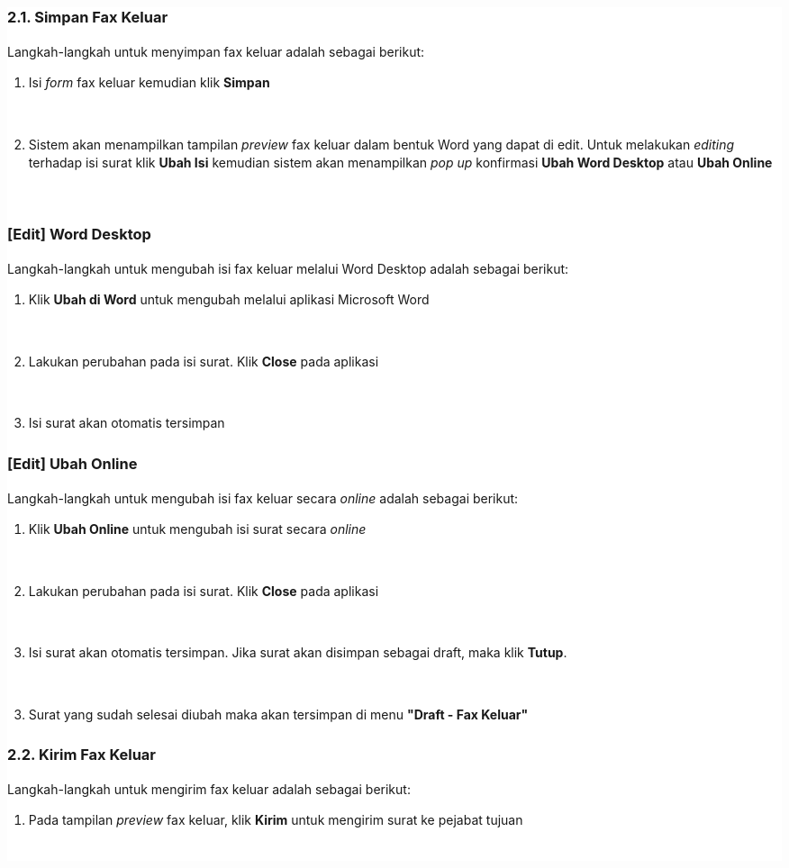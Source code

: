 ### 2.1. Simpan Fax Keluar

Langkah-langkah untuk menyimpan fax keluar adalah sebagai berikut:

1. Isi *form* fax keluar kemudian klik **Simpan**

 ![]()

2. Sistem akan menampilkan tampilan *preview* fax keluar dalam bentuk Word yang dapat di edit. Untuk melakukan *editing* 
terhadap isi surat klik **Ubah Isi** kemudian sistem akan menampilkan *pop up* konfirmasi **Ubah Word Desktop** atau 
**Ubah Online**

 ![]()

### [Edit] Word Desktop

Langkah-langkah untuk mengubah isi fax keluar melalui Word Desktop adalah sebagai berikut:

1. Klik **Ubah di Word** untuk mengubah melalui aplikasi Microsoft Word

 ![]()

2. Lakukan perubahan pada isi surat. Klik **Close** pada aplikasi

 ![]()

3.  Isi surat akan otomatis tersimpan

### [Edit] Ubah Online

Langkah-langkah untuk mengubah isi fax keluar secara *online* adalah sebagai berikut:

1. Klik **Ubah Online** untuk mengubah isi surat secara *online*

 ![]()

2. Lakukan perubahan pada isi surat. Klik **Close** pada aplikasi

 ![]()

3. Isi surat akan otomatis tersimpan. Jika surat akan disimpan sebagai draft, maka klik **Tutup**.

 ![]()

3. Surat yang sudah selesai diubah maka akan tersimpan di menu **&quot;Draft - Fax Keluar&quot;**

### 2.2. Kirim Fax Keluar

Langkah-langkah untuk mengirim fax keluar adalah sebagai berikut:

1. Pada tampilan *preview* fax keluar, klik **Kirim** untuk mengirim surat ke pejabat tujuan

 ![]()

